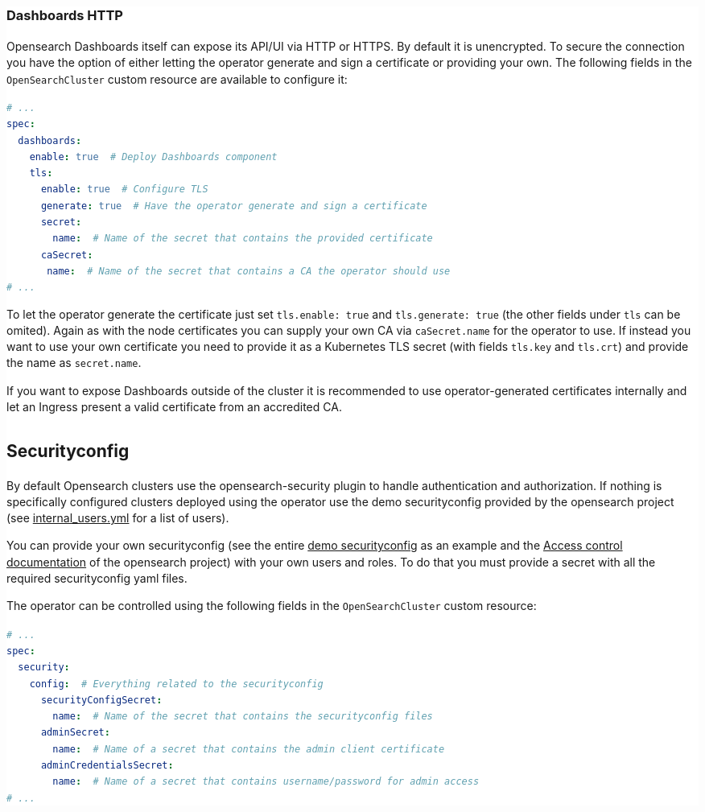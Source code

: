 ### Dashboards HTTP

Opensearch Dashboards itself can expose its API/UI via HTTP or HTTPS. By default it is unencrypted. To secure the connection you have the option of either letting the operator generate and sign a certificate or providing your own. The following fields in the `OpenSearchCluster` custom resource are available to configure it:

```yaml
# ...
spec:
  dashboards:
    enable: true  # Deploy Dashboards component
    tls:
      enable: true  # Configure TLS
      generate: true  # Have the operator generate and sign a certificate
      secret:
        name:  # Name of the secret that contains the provided certificate
      caSecret:
       name:  # Name of the secret that contains a CA the operator should use
# ...
```

To let the operator generate the certificate just set `tls.enable: true` and `tls.generate: true` (the other fields under `tls` can be omited). Again as with the node certificates you can supply your own CA via `caSecret.name` for the operator to use.
If instead you want to use your own certificate you need to provide it as a Kubernetes TLS secret (with fields `tls.key` and `tls.crt`) and provide the name as `secret.name`.

If you want to expose Dashboards outside of the cluster it is recommended to use operator-generated certificates internally and let an Ingress present a valid certificate from an accredited CA.

## Securityconfig

By default Opensearch clusters use the opensearch-security plugin to handle authentication and authorization. If nothing is specifically configured clusters deployed using the operator use the demo securityconfig provided by the opensearch project (see [internal_users.yml](https://github.com/opensearch-project/security/blob/main/securityconfig/internal_users.yml) for a list of users).

You can provide your own securityconfig (see the entire [demo securityconfig](https://github.com/opensearch-project/security/blob/main/securityconfig) as an example and the [Access control documentation](https://opensearch.org/docs/latest/security-plugin/access-control/index/) of the opensearch project) with your own users and roles. To do that you must provide a secret with all the required securityconfig yaml files.

The operator can be controlled using the following fields in the `OpenSearchCluster` custom resource:

```yaml
# ...
spec:
  security:
    config:  # Everything related to the securityconfig
      securityConfigSecret:
        name:  # Name of the secret that contains the securityconfig files
      adminSecret:
        name:  # Name of a secret that contains the admin client certificate
      adminCredentialsSecret:
        name:  # Name of a secret that contains username/password for admin access
# ...
```

